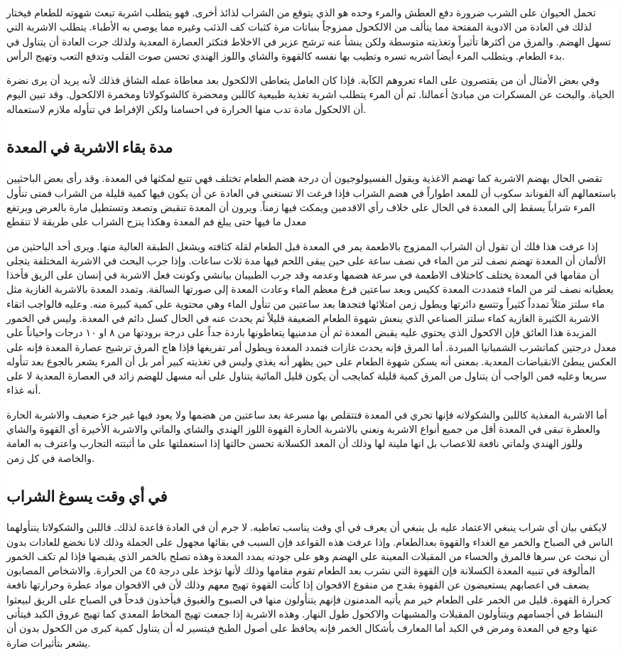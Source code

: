  تحمل الحيوان على الشرب ضرورة دفع العطش والمرء وحده هو الذي يتوقع من الشراب لذائذ أخرى. فهو يتطلب اشربة تبعث شهوته للطعام فيختار لذلك في العادة من الادوية المفتحة مما يتألف من الالكحول ممزوجاً بنباتات مرة كثبات كف الذئب وغيره مما يوصي به الأطباء. يتطلب الاشربة التي تسهل الهضم. والمرق من أكثرها تأثيراً وتغذيته متوسطة ولكن ينشأ عنه ترشح عزير في الاخلاط فتكثر العصارة المعدية ولذلك جرت العادة أن يتناول في بدء الطعام. ويتطلب المرء أيضاً اشربه تسره وتطيب بها نفسه كالقهوة والشاي واللوز الهندي تحسن صوت القلب وتدفع التعب وتهيج الرأس. 

 وفي بعض الأمثال أن من يقتصرون على الماء تعروهم الكآبة. فإذا كان العامل يتعاطى الالكحول بعد معاطاة عمله الشاق فذلك لأنه يريد أن يرى نضرة الحياة. والبحث عن المسكرات من مبادئ أعمالنا. ثم أن المرء يتطلب اشربة تغذية طبيعية كاللبن ومحضرة كالشوكولاتا ومخمرة الالكحول. وقد تبين اليوم أن الالحكول مادة تدب منها الحرارة في احسامنا ولكن الإفراط في تنأوله ملازم لاستعماله. 


##  مدة بقاء الاشربة في المعدة 


 تقضي الحال بهضم الاشربة كما تهضم الاغذية ويقول الفسيولوجيون أن درجة هضم الطعام تختلف فهي تتبع لمكثها في المعدة. وقد رأى بعض الباحثيين باستعمالهم آلة الفوناند   سكوب أن للمعد اطواراً في هضم الشراب فإذا فرغت الا تستغني في العادة عن أن يكون فيها كمية قليلة من الشراب فمتى تنأول المرء شراباً يسقط إلى المعدة في الحال على خلاف رأي الاقدمين ويمكث فيها زمناً. ويرون أن المعدة تنقبض وتصعد وتستطيل مارة بالعرض ويرتفع معدل ما فيها حتى يبلغ فم المعدة وهكذا ينزح الشراب على طريقة لا تنقطع 

 إذا عرفت هذا فلك أن تقول أن الشراب الممزوج بالاطعمة يمر في المعدة قبل الطعام لقلة كثافته ويشغل الطبقة العالية منها. ويرى  أحد  الباحثين من الألمان أن المعدة تهضم نصف لتر من الماء في نصف ساعة على حين يبقى اللحم فيها مدة  ثلاث  ساعات. وإذا جرب البحث في الاشربة المختلفة يتجلى أن مقامها في المعدة يختلف كاختلاف الاطعمة في سرعة هضمها وعدمه وقد جرب الطبيبان بيانشي وكونت فعل الاشربة في إنسان على الريق فأخذا يعطيانه نصف لتر من الماء فتمددت المعدة ككيس وبعد ساعتين فرغ معظم الماء وعادت المعدة إلى صورتها السالفة. وتمدد المعدة بالاشربة الغازية مثل ماء سلتز مثلاً تمدداً كثيراً وتتسع دائرتها ويطول زمن امتلائها فتجدها بعد ساعتين من تنأول الماء وهي محتوية على كمية كبيرة منه. وعليه فالواجب اتقاء الاشربة الكثيرة الغازية كماء سلتز الصناعي الذي ينعش شهوة الطعام الضعيفة قليلاً ثم يحدث عنه في الحال كسل دائم في المعدة. وليس في الخمور المزبدة هذا العائق فإن الاكحول الذي يحتوي عليه يقبض المعدة ثم أن مدمنيها يتعاطونها باردة جداً على درجة برودتها من  ٨  او  ١٠  درجات واحياناً على معدل درجتين كماتشرب الشمبانيا المبردة. أما المرق فإنه يحدث غازات فتمدد المعدة ويطول أمر تفريغها فإذا هاج المرق ترشيح عصارة المعدة فإنه على العكس يبطئ الانقباضات المعدية. بمعنى أنه يسكن شهوة الطعام على حين يظهر أنه يغذي وليس في تغذيته كبير أمر بل أن المرء يشعر بالجوع بعد تنأوله سريعا وعليه فمن الواجب أن يتناول من المرق كمية قليلة كمايجب أن يكون قليل المائية يتناول على أنه مسهل للهضم زائد في العصارة المعدية لا على أنه غذاء. 

 أما الاشربة المغذية كاللبن والشكولاته فإنها تجري في المعدة فتتقلص بها مسرعة بعد ساعتين من هضمها ولا يعود فيها غير جزء ضعيف والاشربة الحارة والعطرة تبقى في المعدة أقل من جميع أنواع الاشربة ونعني بالاشربة الحارة القهوة اللوز الهندي والشاي   والماتي والاشربة الأخيرة أي القهوة والشاي وللوز الهندي ولماتي نافعة للاعصاب بل انها ملينة لها وذلك أن المعد الكسلانة تحسن حالتها إذا استعملتها على ما أثبتته التجارب واعترف به العامة والخاصة في كل زمن. 


##  في أي وقت يسوغ الشراب 


 لايكفي بيان أي شراب ينبغي الاعتماد عليه بل ينبغي أن يعرف في أي وقت يناسب تعاطيه. لا جرم أن في العادة قاعدة لذلك. فاللبن والشكولاتا يتنأولهما الناس في الصباح والخمر مع الغداء والقهوة بعدالطعام. وإذا عرفت هذه القواعد فإن السبب في بقائها مجهول على الجملة وذلك لانا نخضع للعادات بدون أن نبحث عن سرها فالمرق والحساء من المقبلات المعينة على الهضم وهو على جودته يمدد المعدة وهذه تصلح بالخمر الذي يقبضها فإذا لم تكف الخمور المألوفة في تنبيه المعدة الكسلانة فإن القهوة التي نشرب بعد الطعام تقوم مقامها وذلك لأنها تؤخذ على درجة  ٤٥  من الحرارة. والاشخاص المصابون بضعف في اعصابهم يستعيضون عن القهوة بقدح من منقوع الاقحوان إذا كأنت القهوة تهيج معهم وذلك لأن في الاقحوان مواد عطرة وحرارتها نافعة كحرارة القهوة. قليل من الخمر على الطعام خير مم يأتيه المدمنون فإنهم يتنأولون منها في الصبوح والغبوق فيأخذون قدحاً في الصباح على الريق لبيعثوا النشاط في أجسامهم ويتنأولون المقبلات والمشبهات والاكحول طول النهار. وهذه الاشربة إذا جمعت تهيج المخاط المعدي كما تهيج عروق الكبد فيتأتى عنها وجع في المعدة ومرض في الكبد أما المعارف بأشكال الخمر فإنه يحافظ على أصول الطبخ فيتسير له أن يتناول كمية كبرى من الكحول بدون أن يشعر بتأثيرات ضارة. 
